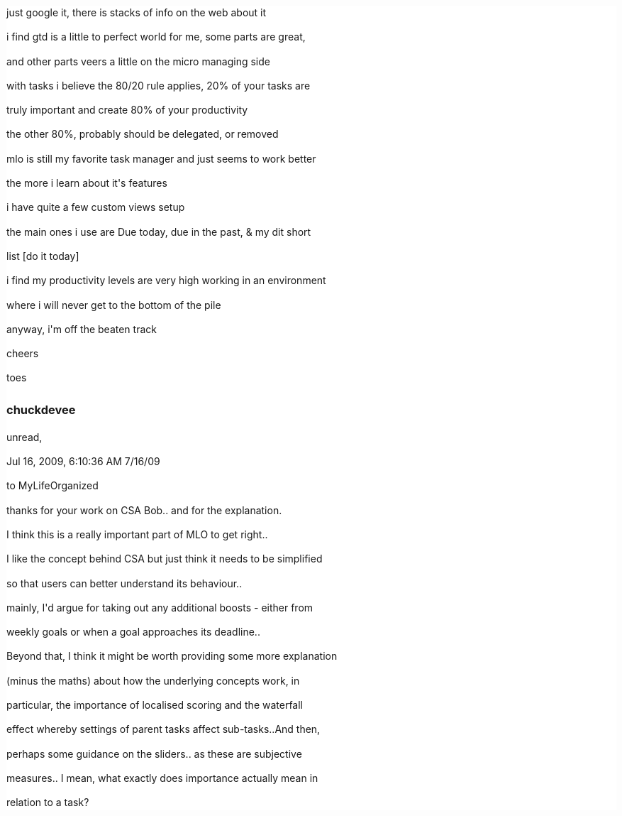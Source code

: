 just google it, there is stacks of info on the web about it

i find gtd is a little to perfect world for me, some parts are great, 

and other parts veers a little on the micro managing side

with tasks i believe the 80/20 rule applies, 20% of your tasks are 

truly important and create 80% of your productivity

the other 80%, probably should be delegated, or removed

mlo is still my favorite task manager and just seems to work better 

the more i learn about it's features

i have quite a few custom views setup

the main ones i use are Due today, due in the past, & my dit short 

list [do it today]

i find my productivity levels are very high working in an environment 

where i will never get to the bottom of the pile

anyway, i'm off the beaten track

cheers 

toes

### chuckdevee

unread,

Jul 16, 2009, 6:10:36 AM 7/16/09

to MyLifeOrganized

thanks for your work on CSA Bob.. and for the explanation. 

I think this is a really important part of MLO to get right.. 

I like the concept behind CSA but just think it needs to be simplified 

so that users can better understand its behaviour.. 

mainly, I'd argue for taking out any additional boosts - either from 

weekly goals or when a goal approaches its deadline.. 

Beyond that, I think it might be worth providing some more explanation 

(minus the maths) about how the underlying concepts work, in 

particular, the importance of localised scoring and the waterfall 

effect whereby settings of parent tasks affect sub-tasks..And then, 

perhaps some guidance on the sliders.. as these are subjective 

measures.. I mean, what exactly does importance actually mean in 

relation to a task?
